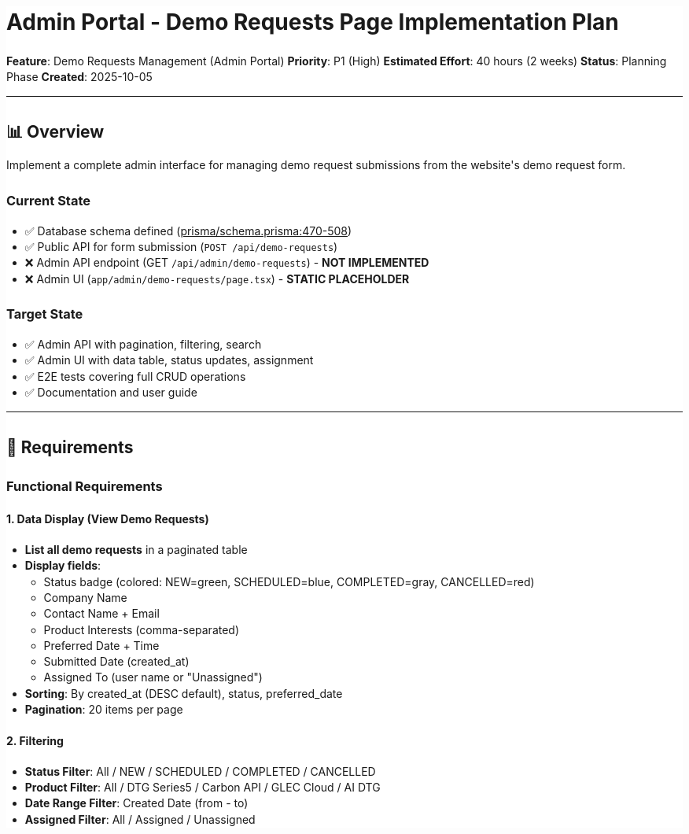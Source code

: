 # Admin Portal - Demo Requests Page Implementation Plan

**Feature**: Demo Requests Management (Admin Portal)
**Priority**: P1 (High)
**Estimated Effort**: 40 hours (2 weeks)
**Status**: Planning Phase
**Created**: 2025-10-05

---

## 📊 Overview

Implement a complete admin interface for managing demo request submissions from the website's demo request form.

### Current State
- ✅ Database schema defined ([prisma/schema.prisma:470-508](prisma/schema.prisma))
- ✅ Public API for form submission (`POST /api/demo-requests`)
- ❌ Admin API endpoint (GET `/api/admin/demo-requests`) - **NOT IMPLEMENTED**
- ❌ Admin UI (`app/admin/demo-requests/page.tsx`) - **STATIC PLACEHOLDER**

### Target State
- ✅ Admin API with pagination, filtering, search
- ✅ Admin UI with data table, status updates, assignment
- ✅ E2E tests covering full CRUD operations
- ✅ Documentation and user guide

---

## 🎯 Requirements

### Functional Requirements

#### 1. Data Display (View Demo Requests)
- **List all demo requests** in a paginated table
- **Display fields**:
  - Status badge (colored: NEW=green, SCHEDULED=blue, COMPLETED=gray, CANCELLED=red)
  - Company Name
  - Contact Name + Email
  - Product Interests (comma-separated)
  - Preferred Date + Time
  - Submitted Date (created_at)
  - Assigned To (user name or "Unassigned")
- **Sorting**: By created_at (DESC default), status, preferred_date
- **Pagination**: 20 items per page

#### 2. Filtering
- **Status Filter**: All / NEW / SCHEDULED / COMPLETED / CANCELLED
- **Product Filter**: All / DTG Series5 / Carbon API / GLEC Cloud / AI DTG
- **Date Range Filter**: Created Date (from - to)
- **Assigned Filter**: All / Assigned / Unassigned
